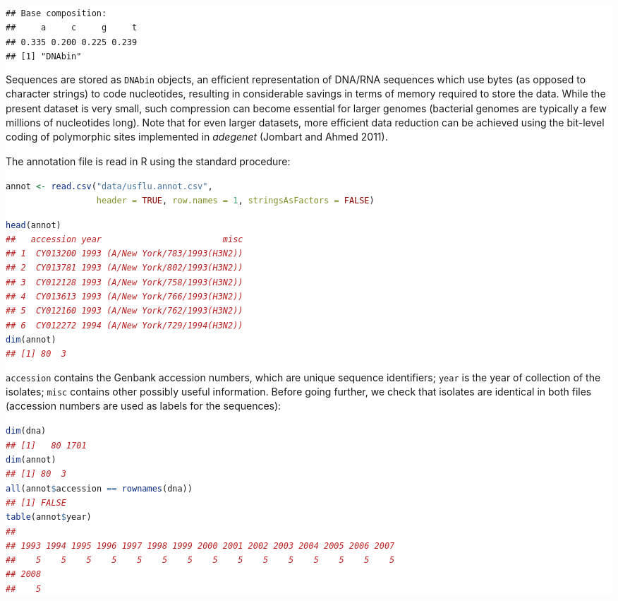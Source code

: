     ## Base composition:
    ##     a     c     g     t 
    ## 0.335 0.200 0.225 0.239
    ## [1] "DNAbin"

Sequences are stored as `DNAbin` objects, an efficient representation of
DNA/RNA sequences which use bytes (as opposed to character strings) to
code nucleotides, resulting in considerable savings in terms of memory
required to store the data. While the present dataset is very small,
such compression can become essential for larger genomes (bacterial
genomes are typically a few millions of nucleotides long). Note that for
even larger datasets, more efficient data reduction can be achieved
using the bit-level coding of polymorphic sites implemented in
*adegenet* (Jombart and Ahmed 2011).

The annotation file is read in R using the standard procedure:

``` r
annot <- read.csv("data/usflu.annot.csv",
                  header = TRUE, row.names = 1, stringsAsFactors = FALSE)
```

``` r
head(annot)
##   accession year                        misc
## 1  CY013200 1993 (A/New York/783/1993(H3N2))
## 2  CY013781 1993 (A/New York/802/1993(H3N2))
## 3  CY012128 1993 (A/New York/758/1993(H3N2))
## 4  CY013613 1993 (A/New York/766/1993(H3N2))
## 5  CY012160 1993 (A/New York/762/1993(H3N2))
## 6  CY012272 1994 (A/New York/729/1994(H3N2))
dim(annot)
## [1] 80  3
```

`accession` contains the Genbank accession numbers, which are unique
sequence identifiers; `year` is the year of collection of the isolates;
`misc` contains other possibly useful information. Before going further,
we check that isolates are identical in both files (accession numbers
are used as labels for the sequences):

``` r
dim(dna)
## [1]   80 1701
dim(annot)
## [1] 80  3
all(annot$accession == rownames(dna))
## [1] FALSE
table(annot$year)
## 
## 1993 1994 1995 1996 1997 1998 1999 2000 2001 2002 2003 2004 2005 2006 2007 
##    5    5    5    5    5    5    5    5    5    5    5    5    5    5    5 
## 2008 
##    5
```
